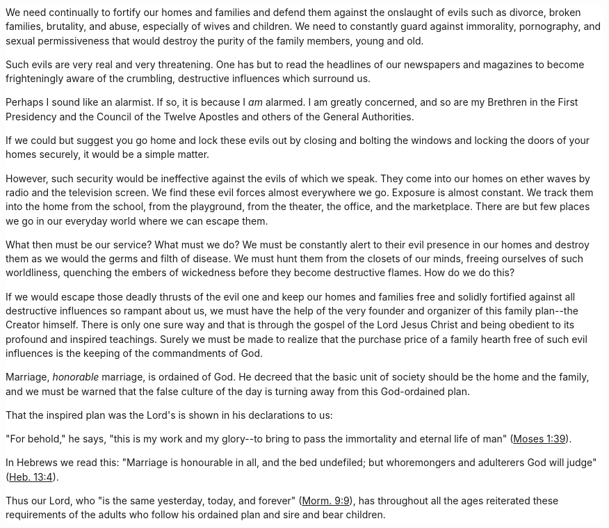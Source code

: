 We need continually to fortify our homes and families and defend them against
the onslaught of evils such as divorce, broken families, brutality, and abuse,
especially of wives and children. We need to constantly guard against
immorality, pornography, and sexual permissiveness that would destroy the
purity of the family members, young and old.

Such evils are very real and very threatening. One has but to read the
headlines of our newspapers and magazines to become frighteningly aware of the
crumbling, destructive influences which surround us.

Perhaps I sound like an alarmist. If so, it is because I _am_ alarmed. I am
greatly concerned, and so are my Brethren in the First Presidency and the
Council of the Twelve Apostles and others of the General Authorities.

If we could but suggest you go home and lock these evils out by closing and
bolting the windows and locking the doors of your homes securely, it would be
a simple matter.

However, such security would be ineffective against the evils of which we
speak. They come into our homes on ether waves by radio and the television
screen. We find these evil forces almost everywhere we go. Exposure is almost
constant. We track them into the home from the school, from the playground,
from the theater, the office, and the marketplace. There are but few places we
go in our everyday world where we can escape them.

What then must be our service? What must we do? We must be constantly alert to
their evil presence in our homes and destroy them as we would the germs and
filth of disease. We must hunt them from the closets of our minds, freeing
ourselves of such worldliness, quenching the embers of wickedness before they
become destructive flames. How do we do this?

If we would escape those deadly thrusts of the evil one and keep our homes and
families free and solidly fortified against all destructive influences so
rampant about us, we must have the help of the very founder and organizer of
this family plan--the Creator himself. There is only one sure way and that is
through the gospel of the Lord Jesus Christ and being obedient to its profound
and inspired teachings. Surely we must be made to realize that the purchase
price of a family hearth free of such evil influences is the keeping of the
commandments of God.

Marriage, _honorable_ marriage, is ordained of God. He decreed that the basic
unit of society should be the home and the family, and we must be warned that
the false culture of the day is turning away from this God-ordained plan.

That the inspired plan was the Lord's is shown in his declarations to us:

"For behold," he says, "this is my work and my glory--to bring to pass the
immortality and eternal life of man" ([Moses
1:39](https://www.lds.org/scriptures/pgp/moses/1.39?lang=eng#38)).

In Hebrews we read this: "Marriage is honourable in all, and the bed
undefiled; but whoremongers and adulterers God will judge" ([Heb.
13:4](https://www.lds.org/scriptures/nt/heb/13.4?lang=eng#3)).

Thus our Lord, who "is the same yesterday, today, and forever" ([Morm.
9:9](https://www.lds.org/scriptures/bofm/morm/9.9?lang=eng#8)), has throughout
all the ages reiterated these requirements of the adults who follow his
ordained plan and sire and bear children.
